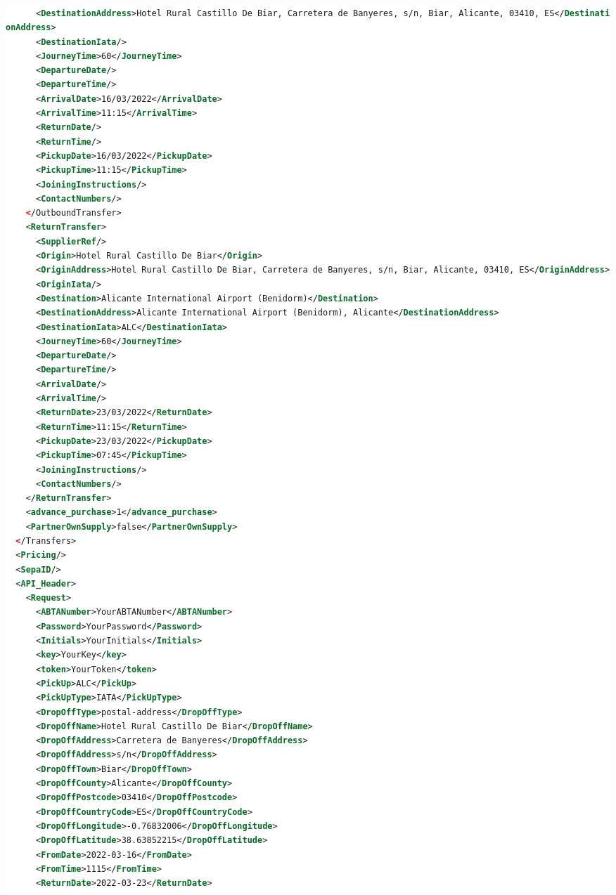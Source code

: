 ```xml
      <DestinationAddress>Hotel Rural Castillo De Biar, Carretera de Banyeres, s/n, Biar, Alicante, 03410, ES</DestinationAddress>
      <DestinationIata/>
      <JourneyTime>60</JourneyTime>
      <DepartureDate/>
      <DepartureTime/>
      <ArrivalDate>16/03/2022</ArrivalDate>
      <ArrivalTime>11:15</ArrivalTime>
      <ReturnDate/>
      <ReturnTime/>
      <PickupDate>16/03/2022</PickupDate>
      <PickupTime>11:15</PickupTime>
      <JoiningInstructions/>
      <ContactNumbers/>
    </OutboundTransfer>
    <ReturnTransfer>
      <SupplierRef/>
      <Origin>Hotel Rural Castillo De Biar</Origin>
      <OriginAddress>Hotel Rural Castillo De Biar, Carretera de Banyeres, s/n, Biar, Alicante, 03410, ES</OriginAddress>
      <OriginIata/>
      <Destination>Alicante International Airport (Benidorm)</Destination>
      <DestinationAddress>Alicante International Airport (Benidorm), Alicante</DestinationAddress>
      <DestinationIata>ALC</DestinationIata>
      <JourneyTime>60</JourneyTime>
      <DepartureDate/>
      <DepartureTime/>
      <ArrivalDate/>
      <ArrivalTime/>
      <ReturnDate>23/03/2022</ReturnDate>
      <ReturnTime>11:15</ReturnTime>
      <PickupDate>23/03/2022</PickupDate>
      <PickupTime>07:45</PickupTime>
      <JoiningInstructions/>
      <ContactNumbers/>
    </ReturnTransfer>
    <advance_purchase>1</advance_purchase>
    <PartnerOwnSupply>false</PartnerOwnSupply>
  </Transfers>
  <Pricing/>
  <SepaID/>
  <API_Header>
    <Request>
      <ABTANumber>YourABTANumber</ABTANumber>
      <Password>YourPassword</Password>
      <Initials>YourInitials</Initials>
      <key>YourKey</key>
      <token>YourToken</token>
      <PickUp>ALC</PickUp>
      <PickUpType>IATA</PickUpType>
      <DropOffType>postal-address</DropOffType>
      <DropOffName>Hotel Rural Castillo De Biar</DropOffName>
      <DropOffAddress>Carretera de Banyeres</DropOffAddress>
      <DropOffAddress>s/n</DropOffAddress>
      <DropOffTown>Biar</DropOffTown>
      <DropOffCounty>Alicante</DropOffCounty>
      <DropOffPostcode>03410</DropOffPostcode>
      <DropOffCountryCode>ES</DropOffCountryCode>
      <DropOffLongitude>-0.76832006</DropOffLongitude>
      <DropOffLatitude>38.63852215</DropOffLatitude>
      <FromDate>2022-03-16</FromDate>
      <FromTime>1115</FromTime>
      <ReturnDate>2022-03-23</ReturnDate>
```
